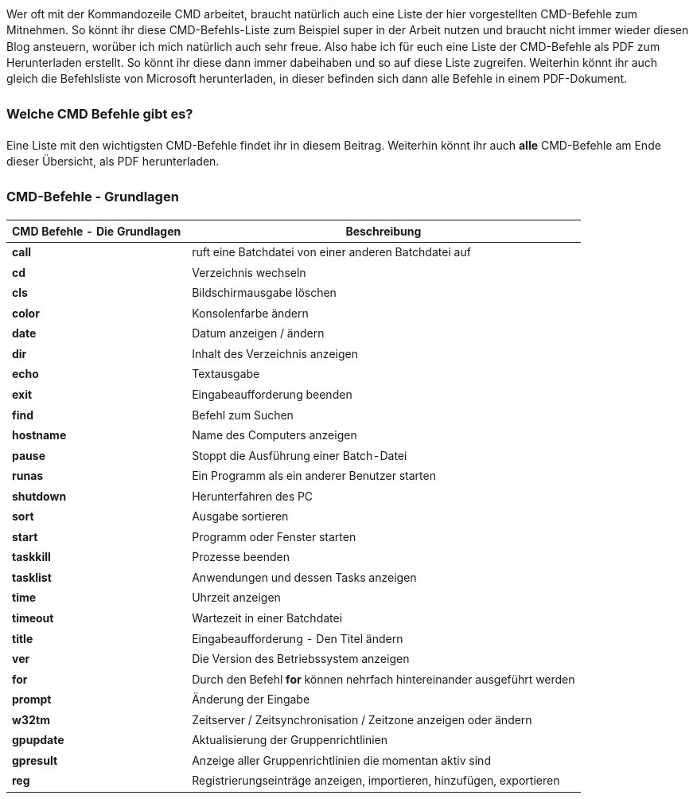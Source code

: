 Wer oft mit der Kommandozeile CMD arbeitet, braucht natürlich auch eine Liste der hier vorgestellten CMD-Befehle zum Mitnehmen. So könnt ihr diese CMD-Befehls-Liste zum Beispiel super in der Arbeit nutzen und braucht nicht immer wieder diesen Blog ansteuern, worüber ich mich natürlich auch sehr freue. Also habe ich für euch eine Liste der CMD-Befehle als PDF zum Herunterladen erstellt. So könnt ihr diese dann immer dabeihaben und so auf diese Liste zugreifen. Weiterhin könnt ihr auch gleich die Befehlsliste von Microsoft herunterladen, in dieser befinden sich dann alle Befehle in einem PDF-Dokument.


### Welche CMD Befehle gibt es?

Eine Liste mit den wichtigsten CMD-Befehle findet ihr in diesem Beitrag. Weiterhin könnt ihr auch **alle** CMD-Befehle am Ende dieser Übersicht, als PDF herunterladen.

### CMD-Befehle - Grundlagen

| CMD Befehle - Die Grundlagen | Beschreibung |
| --- | --- |
| **call** | ruft eine Batchdatei von einer anderen Batchdatei auf |
| **cd** | Verzeichnis wechseln |
| **cls** | Bildschirmausgabe löschen |
| **color** | Konsolenfarbe ändern |
| **date** | Datum anzeigen / ändern |
| **dir** | Inhalt des Verzeichnis anzeigen |
| **echo** | Textausgabe |
| **exit** | Eingabeaufforderung beenden |
| **find** | Befehl zum Suchen |
| **hostname** | Name des Computers anzeigen |
| **pause** | Stoppt die Ausführung einer Batch-Datei |
| **runas** | Ein Programm als ein anderer Benutzer starten |
| **shutdown** | Herunterfahren des PC |
| **sort** | Ausgabe sortieren |
| **start** | Programm oder Fenster starten |
| **taskkill** | Prozesse beenden |
| **tasklist** | Anwendungen und dessen Tasks anzeigen |
| **time** | Uhrzeit anzeigen |
| **timeout** | Wartezeit in einer Batchdatei |
| **title** | Eingabeaufforderung - Den Titel ändern |
| **ver** | Die Version des Betriebssystem anzeigen |
| **for** | Durch den Befehl **for** können nehrfach hintereinander ausgeführt werden |
| **prompt** | Änderung der Eingabe |
| **w32tm** | Zeitserver / Zeitsynchronisation / Zeitzone anzeigen oder ändern |
| **gpupdate** | Aktualisierung der Gruppenrichtlinien |
| **gpresult** | Anzeige aller Gruppenrichtlinien die momentan aktiv sind |
| **reg** | Registrierungseinträge anzeigen, importieren, hinzufügen, exportieren |